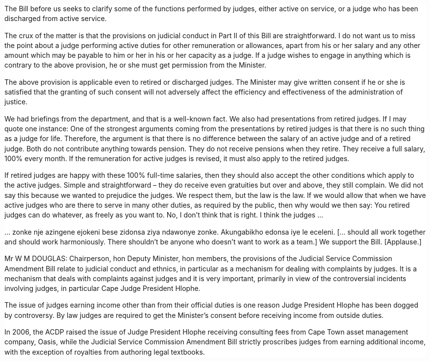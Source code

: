 The Bill before us seeks to clarify some of the functions performed by
judges, either active on service, or a judge who has been discharged from
active service.

The crux of the matter is that the provisions on judicial conduct in Part
II of this Bill are straightforward. I do not want us to miss the point
about a judge performing active duties for other remuneration or
allowances, apart from his or her salary and any other amount which may be
payable to him or her in his or her capacity as a judge. If a judge wishes
to engage in anything which is contrary to the above provision, he or she
must get permission from the Minister.

The above provision is applicable even to retired or discharged judges. The
Minister may give written consent if he or she is satisfied that the
granting of such consent will not adversely affect the efficiency and
effectiveness of the administration of justice.

We had briefings from the department, and that is a well-known fact. We
also had presentations from retired judges. If I may quote one instance:
One of the strongest arguments coming from the presentations by retired
judges is that there is no such thing as a judge for life. Therefore, the
argument is that there is no difference between the salary of an active
judge and of a retired judge. Both do not contribute anything towards
pension. They do not receive pensions when they retire. They receive a full
salary, 100% every month. If the remuneration for active judges is revised,
it must also apply to the retired judges.

If retired judges are happy with these 100% full-time salaries, then they
should also accept the other conditions which apply to the active judges.
Simple and straightforward – they do receive even gratuities but over and
above, they still complain. We did not say this because we wanted to
prejudice the judges. We respect them, but the law is the law. If we would
allow that when we have active judges who are there to serve in many other
duties, as required by the public, then why would we then say: You retired
judges can do whatever, as freely as you want to. No, I don’t think that is
right. I think the judges ...

... zonke nje azingene ejokeni bese zidonsa ziya ndawonye zonke.
Akungabikho edonsa iye le eceleni. [... should all work together and should
work harmoniously. There shouldn’t be anyone who doesn’t want to work as a
team.] We support the Bill. [Applause.]

Mr W M DOUGLAS: Chairperson, hon Deputy Minister, hon members, the
provisions of the Judicial Service Commission Amendment Bill relate to
judicial conduct and ethnics, in particular as a mechanism for dealing with
complaints by judges. It is a mechanism that deals with complaints against
judges and it is very important, primarily in view of the controversial
incidents involving judges, in particular Cape Judge President Hlophe.

The issue of judges earning income other than from their official duties is
one reason Judge President Hlophe has been dogged by controversy. By law
judges are required to get the Minister’s consent before receiving income
from outside duties.

In 2006, the ACDP raised the issue of Judge President Hlophe receiving
consulting fees from Cape Town asset management company, Oasis, while the
Judicial Service Commission Amendment Bill strictly proscribes judges from
earning additional income, with the exception of royalties from authoring
legal textbooks.
